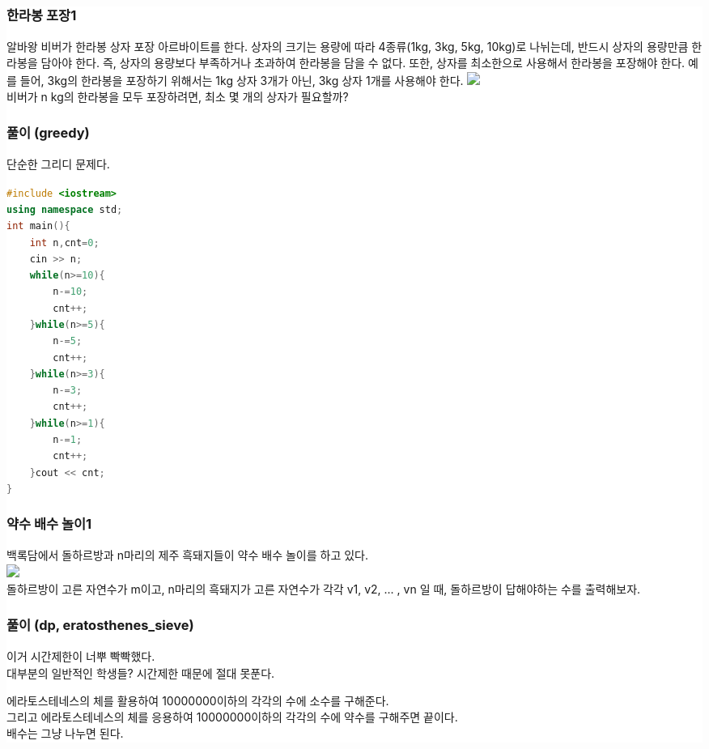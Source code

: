 



### 한라봉 포장1
알바왕 비버가 한라봉 상자 포장 아르바이트를 한다.
상자의 크기는 용량에 따라 4종류(1kg, 3kg, 5kg, 10kg)로 나뉘는데, 반드시 상자의 용량만큼 한라봉을 담아야 한다.
즉, 상자의 용량보다 부족하거나 초과하여 한라봉을 담을 수 없다.
또한, 상자를 최소한으로 사용해서 한라봉을 포장해야 한다.
예를 들어, 3kg의 한라봉을 포장하기 위해서는 1kg 상자 3개가 아닌, 3kg 상자 1개를 사용해야 한다.
![](https://codeup.kr/upload/pimg6112_1.png)  
비버가 n kg의 한라봉을 모두 포장하려면, 최소 몇 개의 상자가 필요할까?

### 풀이 (greedy)
단순한 그리디 문제다.
```cpp
#include <iostream>
using namespace std;
int main(){
    int n,cnt=0;
    cin >> n;
    while(n>=10){
        n-=10;
        cnt++;
    }while(n>=5){
        n-=5;
        cnt++;
    }while(n>=3){
        n-=3;
        cnt++;
    }while(n>=1){
        n-=1;
        cnt++;
    }cout << cnt;
}
```



### 약수 배수 놀이1 
백록담에서 돌하르방과 n마리의 제주 흑돼지들이 약수 배수 놀이를 하고 있다.  
![](https://codeup.kr/upload/pimg6114_1.png)  
돌하르방이 고른 자연수가 m이고,  n마리의 흑돼지가 고른 자연수가 각각 v1, v2, ... , vn 일 때,
돌하르방이 답해야하는 수를 출력해보자.

### 풀이 (dp, eratosthenes_sieve)
이거 시간제한이 너뿌 빡빡했다.  
대부분의 일반적인 학생들? 시간제한 때문에 절대 못푼다.

에라토스테네스의 체를 활용하여 10000000이하의 각각의 수에 소수를 구해준다.  
그리고 에라토스테네스의 체를 응용하여 10000000이하의 각각의 수에 약수를 구해주면 끝이다.  
배수는 그냥 나누면 된다.
